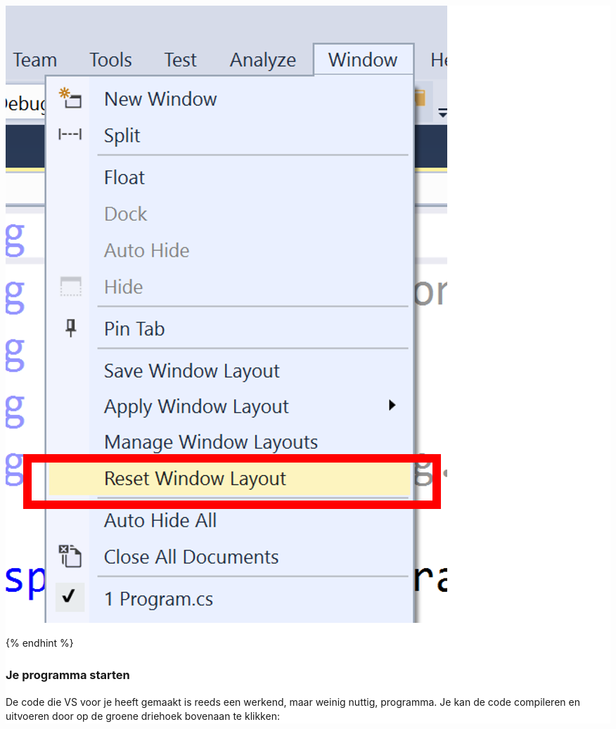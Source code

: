 ![De layout resetten, een optie die in het echte leven ook soms handig zou zijn, denk je niet?](../assets/0_intro/vsreset.png)


{% endhint %}

### Je programma starten

De code die VS voor je heeft gemaakt is reeds een werkend, maar weinig nuttig, programma. Je kan de code compileren en uitvoeren door op de groene driehoek bovenaan te klikken:
